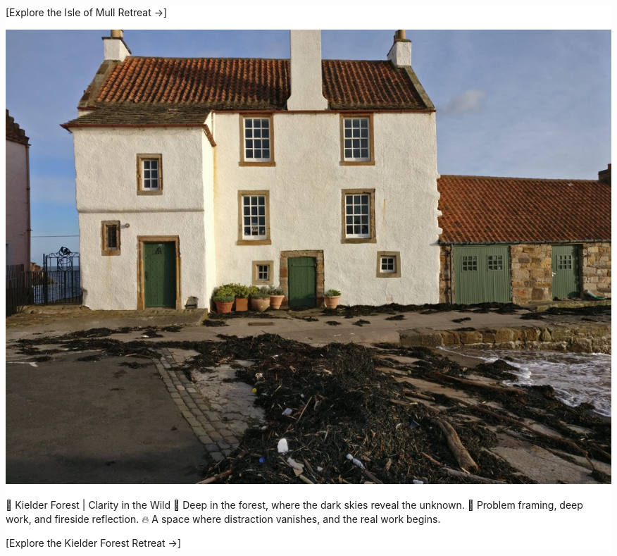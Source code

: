 [Explore the Isle of Mull Retreat →]
        </p>
    </div>
    <div class="govuk-grid-column-one-third">
      <img src="/assets/i/cottageharbour.jpg" class="retreatpic">
      <p class="govuk-body">
🌲 Kielder Forest | Clarity in the Wild
📍 Deep in the forest, where the dark skies reveal the unknown.
🌿 Problem framing, deep work, and fireside reflection.
🔥 A space where distraction vanishes, and the real work begins.

[Explore the Kielder Forest Retreat →]
      </p>
    </div>
    <div class="govuk-grid-column-one-third">